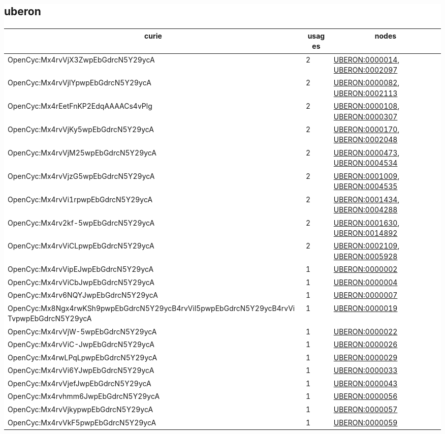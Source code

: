 ## uberon

| curie                                                                                                          |   usages | nodes                                                                                                                            |
|----------------------------------------------------------------------------------------------------------------|----------|----------------------------------------------------------------------------------------------------------------------------------|
| OpenCyc:Mx4rvVjX3ZwpEbGdrcN5Y29ycA                                                                             |        2 | [UBERON:0000014](http://purl.obolibrary.org/obo/UBERON_0000014), [UBERON:0002097](http://purl.obolibrary.org/obo/UBERON_0002097) |
| OpenCyc:Mx4rvVjlYpwpEbGdrcN5Y29ycA                                                                             |        2 | [UBERON:0000082](http://purl.obolibrary.org/obo/UBERON_0000082), [UBERON:0002113](http://purl.obolibrary.org/obo/UBERON_0002113) |
| OpenCyc:Mx4rEetFnKP2EdqAAAACs4vPlg                                                                             |        2 | [UBERON:0000108](http://purl.obolibrary.org/obo/UBERON_0000108), [UBERON:0000307](http://purl.obolibrary.org/obo/UBERON_0000307) |
| OpenCyc:Mx4rvVjKy5wpEbGdrcN5Y29ycA                                                                             |        2 | [UBERON:0000170](http://purl.obolibrary.org/obo/UBERON_0000170), [UBERON:0002048](http://purl.obolibrary.org/obo/UBERON_0002048) |
| OpenCyc:Mx4rvVjM25wpEbGdrcN5Y29ycA                                                                             |        2 | [UBERON:0000473](http://purl.obolibrary.org/obo/UBERON_0000473), [UBERON:0004534](http://purl.obolibrary.org/obo/UBERON_0004534) |
| OpenCyc:Mx4rvVjzG5wpEbGdrcN5Y29ycA                                                                             |        2 | [UBERON:0001009](http://purl.obolibrary.org/obo/UBERON_0001009), [UBERON:0004535](http://purl.obolibrary.org/obo/UBERON_0004535) |
| OpenCyc:Mx4rvVi1rpwpEbGdrcN5Y29ycA                                                                             |        2 | [UBERON:0001434](http://purl.obolibrary.org/obo/UBERON_0001434), [UBERON:0004288](http://purl.obolibrary.org/obo/UBERON_0004288) |
| OpenCyc:Mx4rv2kf-5wpEbGdrcN5Y29ycA                                                                             |        2 | [UBERON:0001630](http://purl.obolibrary.org/obo/UBERON_0001630), [UBERON:0014892](http://purl.obolibrary.org/obo/UBERON_0014892) |
| OpenCyc:Mx4rvViCLpwpEbGdrcN5Y29ycA                                                                             |        2 | [UBERON:0002109](http://purl.obolibrary.org/obo/UBERON_0002109), [UBERON:0005928](http://purl.obolibrary.org/obo/UBERON_0005928) |
| OpenCyc:Mx4rvVipEJwpEbGdrcN5Y29ycA                                                                             |        1 | [UBERON:0000002](http://purl.obolibrary.org/obo/UBERON_0000002)                                                                  |
| OpenCyc:Mx4rvViCbJwpEbGdrcN5Y29ycA                                                                             |        1 | [UBERON:0000004](http://purl.obolibrary.org/obo/UBERON_0000004)                                                                  |
| OpenCyc:Mx4rv6NQYJwpEbGdrcN5Y29ycA                                                                             |        1 | [UBERON:0000007](http://purl.obolibrary.org/obo/UBERON_0000007)                                                                  |
| OpenCyc:Mx8Ngx4rwKSh9pwpEbGdrcN5Y29ycB4rvVil5pwpEbGdrcN5Y29ycB4rvViTvpwpEbGdrcN5Y29ycA                         |        1 | [UBERON:0000019](http://purl.obolibrary.org/obo/UBERON_0000019)                                                                  |
| OpenCyc:Mx4rvVjW-5wpEbGdrcN5Y29ycA                                                                             |        1 | [UBERON:0000022](http://purl.obolibrary.org/obo/UBERON_0000022)                                                                  |
| OpenCyc:Mx4rvViC-JwpEbGdrcN5Y29ycA                                                                             |        1 | [UBERON:0000026](http://purl.obolibrary.org/obo/UBERON_0000026)                                                                  |
| OpenCyc:Mx4rwLPqLpwpEbGdrcN5Y29ycA                                                                             |        1 | [UBERON:0000029](http://purl.obolibrary.org/obo/UBERON_0000029)                                                                  |
| OpenCyc:Mx4rvVi6YJwpEbGdrcN5Y29ycA                                                                             |        1 | [UBERON:0000033](http://purl.obolibrary.org/obo/UBERON_0000033)                                                                  |
| OpenCyc:Mx4rvVjefJwpEbGdrcN5Y29ycA                                                                             |        1 | [UBERON:0000043](http://purl.obolibrary.org/obo/UBERON_0000043)                                                                  |
| OpenCyc:Mx4rvhmm6JwpEbGdrcN5Y29ycA                                                                             |        1 | [UBERON:0000056](http://purl.obolibrary.org/obo/UBERON_0000056)                                                                  |
| OpenCyc:Mx4rvVjkypwpEbGdrcN5Y29ycA                                                                             |        1 | [UBERON:0000057](http://purl.obolibrary.org/obo/UBERON_0000057)                                                                  |
| OpenCyc:Mx4rvVkF5pwpEbGdrcN5Y29ycA                                                                             |        1 | [UBERON:0000059](http://purl.obolibrary.org/obo/UBERON_0000059)                                                                  |